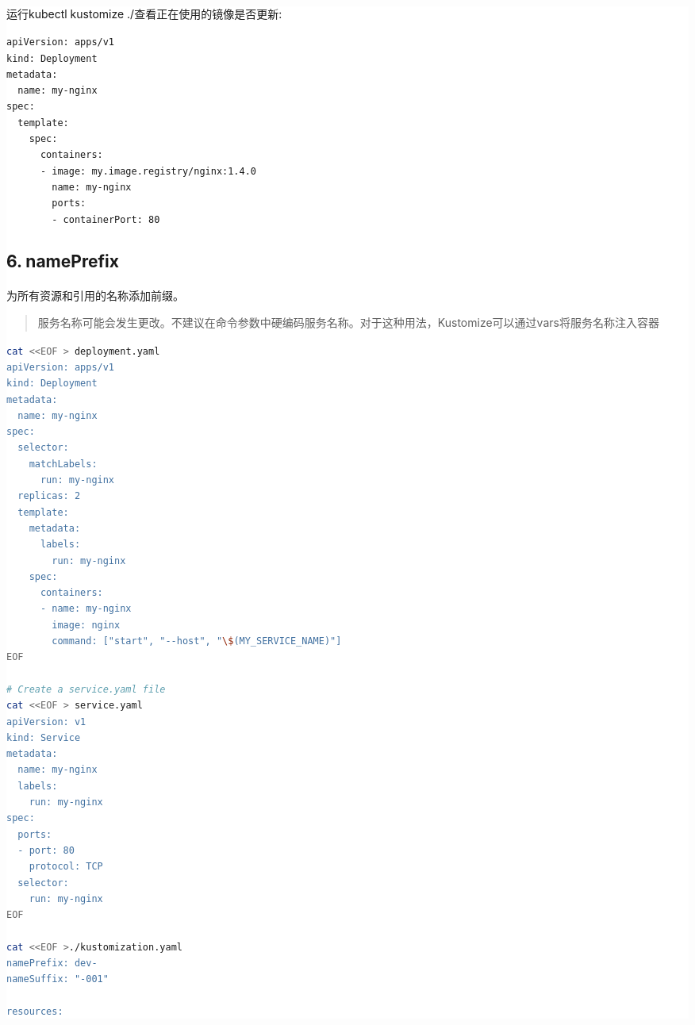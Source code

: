 运行kubectl kustomize ./查看正在使用的镜像是否更新:

```bash
apiVersion: apps/v1
kind: Deployment
metadata:
  name: my-nginx
spec:
  template:
    spec:
      containers:
      - image: my.image.registry/nginx:1.4.0
        name: my-nginx
        ports:
        - containerPort: 80
```

## 6. namePrefix
为所有资源和引用的名称添加前缀。

> 服务名称可能会发生更改。不建议在命令参数中硬编码服务名称。对于这种用法，Kustomize可以通过vars将服务名称注入容器

```bash
cat <<EOF > deployment.yaml
apiVersion: apps/v1
kind: Deployment
metadata:
  name: my-nginx
spec:
  selector:
    matchLabels:
      run: my-nginx
  replicas: 2
  template:
    metadata:
      labels:
        run: my-nginx
    spec:
      containers:
      - name: my-nginx
        image: nginx
        command: ["start", "--host", "\$(MY_SERVICE_NAME)"]
EOF

# Create a service.yaml file
cat <<EOF > service.yaml
apiVersion: v1
kind: Service
metadata:
  name: my-nginx
  labels:
    run: my-nginx
spec:
  ports:
  - port: 80
    protocol: TCP
  selector:
    run: my-nginx
EOF

cat <<EOF >./kustomization.yaml
namePrefix: dev-
nameSuffix: "-001"

resources:
```